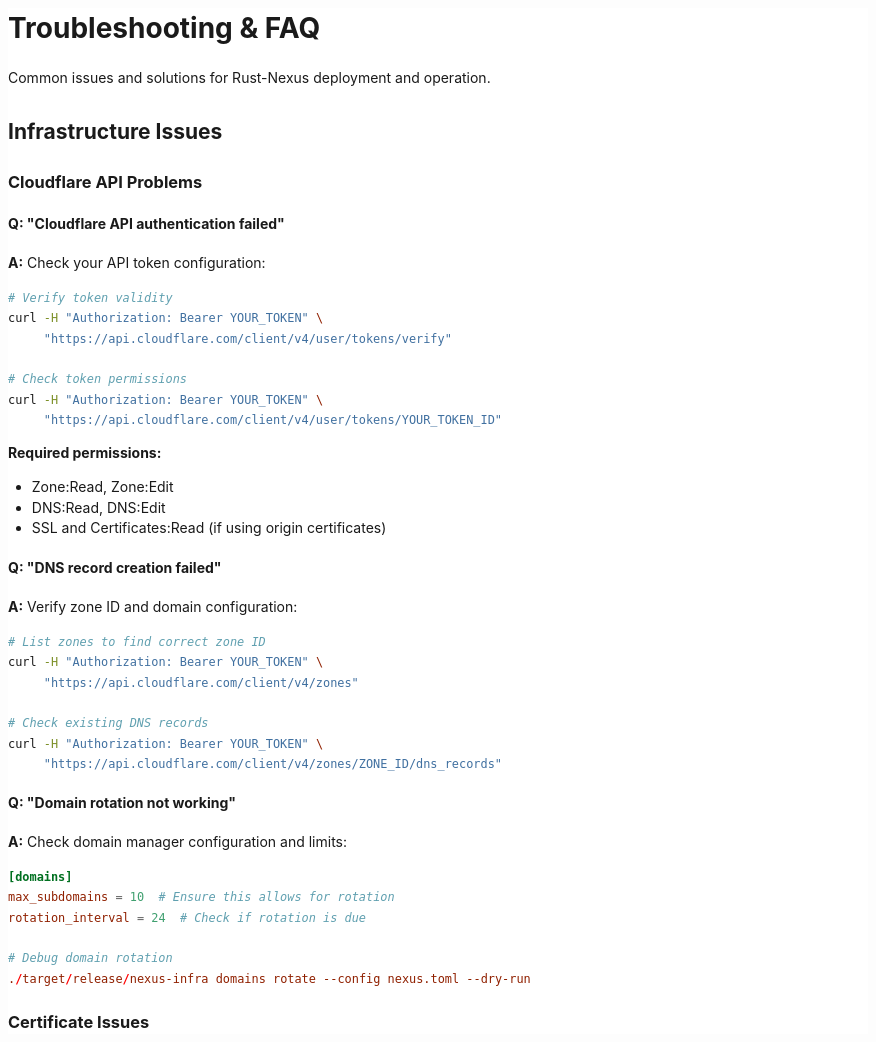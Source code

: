 # Troubleshooting & FAQ

Common issues and solutions for Rust-Nexus deployment and operation.

## Infrastructure Issues

### Cloudflare API Problems

#### Q: "Cloudflare API authentication failed"
**A:** Check your API token configuration:

```bash
# Verify token validity
curl -H "Authorization: Bearer YOUR_TOKEN" \
     "https://api.cloudflare.com/client/v4/user/tokens/verify"

# Check token permissions
curl -H "Authorization: Bearer YOUR_TOKEN" \
     "https://api.cloudflare.com/client/v4/user/tokens/YOUR_TOKEN_ID"
```

**Required permissions:**
- Zone:Read, Zone:Edit
- DNS:Read, DNS:Edit
- SSL and Certificates:Read (if using origin certificates)

#### Q: "DNS record creation failed"
**A:** Verify zone ID and domain configuration:

```bash
# List zones to find correct zone ID
curl -H "Authorization: Bearer YOUR_TOKEN" \
     "https://api.cloudflare.com/client/v4/zones"

# Check existing DNS records
curl -H "Authorization: Bearer YOUR_TOKEN" \
     "https://api.cloudflare.com/client/v4/zones/ZONE_ID/dns_records"
```

#### Q: "Domain rotation not working"
**A:** Check domain manager configuration and limits:

```toml
[domains]
max_subdomains = 10  # Ensure this allows for rotation
rotation_interval = 24  # Check if rotation is due

# Debug domain rotation
./target/release/nexus-infra domains rotate --config nexus.toml --dry-run
```

### Certificate Issues
